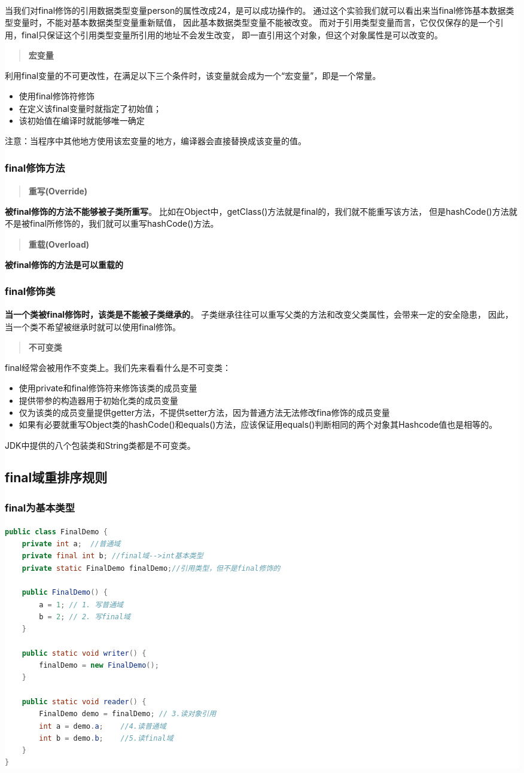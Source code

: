 当我们对final修饰的引用数据类型变量person的属性改成24，是可以成功操作的。
通过这个实验我们就可以看出来当final修饰基本数据类型变量时，不能对基本数据类型变量重新赋值，
因此基本数据类型变量不能被改变。
而对于引用类型变量而言，它仅仅保存的是一个引用，final只保证这个引用类型变量所引用的地址不会发生改变，
即一直引用这个对象，但这个对象属性是可以改变的。

> **宏变量**

利用final变量的不可更改性，在满足以下三个条件时，该变量就会成为一个“宏变量”，即是一个常量。

- 使用final修饰符修饰
- 在定义该final变量时就指定了初始值；
- 该初始值在编译时就能够唯一确定

注意：当程序中其他地方使用该宏变量的地方，编译器会直接替换成该变量的值。

### final修饰方法
> **重写(Override)**

**被final修饰的方法不能够被子类所重写**。
比如在Object中，getClass()方法就是final的，我们就不能重写该方法，
但是hashCode()方法就不是被final所修饰的，我们就可以重写hashCode()方法。

> **重载(Overload)**

**被final修饰的方法是可以重载的**

### final修饰类
**当一个类被final修饰时，该类是不能被子类继承的**。
子类继承往往可以重写父类的方法和改变父类属性，会带来一定的安全隐患，
因此，当一个类不希望被继承时就可以使用final修饰。

> **不可变类**

final经常会被用作不变类上。我们先来看看什么是不可变类：

- 使用private和final修饰符来修饰该类的成员变量
- 提供带参的构造器用于初始化类的成员变量
- 仅为该类的成员变量提供getter方法，不提供setter方法，因为普通方法无法修改fina修饰的成员变量
- 如果有必要就重写Object类的hashCode()和equals()方法，应该保证用equals()判断相同的两个对象其Hashcode值也是相等的。

JDK中提供的八个包装类和String类都是不可变类。

## final域重排序规则
### final为基本类型
```java
public class FinalDemo {
    private int a;  //普通域
    private final int b; //final域-->int基本类型
    private static FinalDemo finalDemo;//引用类型，但不是final修饰的

    public FinalDemo() {
        a = 1; // 1. 写普通域
        b = 2; // 2. 写final域
    }

    public static void writer() {
        finalDemo = new FinalDemo();
    }

    public static void reader() {
        FinalDemo demo = finalDemo; // 3.读对象引用
        int a = demo.a;    //4.读普通域
        int b = demo.b;    //5.读final域
    }
}
```